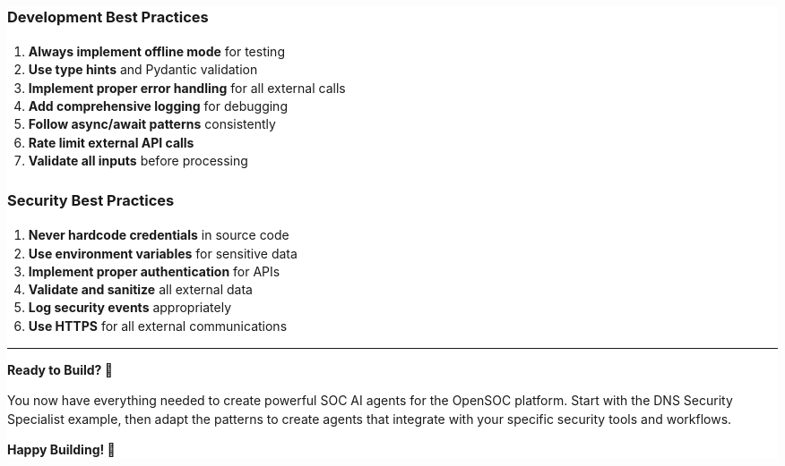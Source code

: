 ### Development Best Practices
1. **Always implement offline mode** for testing
2. **Use type hints** and Pydantic validation
3. **Implement proper error handling** for all external calls
4. **Add comprehensive logging** for debugging
5. **Follow async/await patterns** consistently
6. **Rate limit external API calls**
7. **Validate all inputs** before processing

### Security Best Practices
1. **Never hardcode credentials** in source code
2. **Use environment variables** for sensitive data
3. **Implement proper authentication** for APIs
4. **Validate and sanitize** all external data
5. **Log security events** appropriately
6. **Use HTTPS** for all external communications

---

**Ready to Build? 🚀**

You now have everything needed to create powerful SOC AI agents for the OpenSOC platform. Start with the DNS Security Specialist example, then adapt the patterns to create agents that integrate with your specific security tools and workflows.

**Happy Building\! 🔐**
